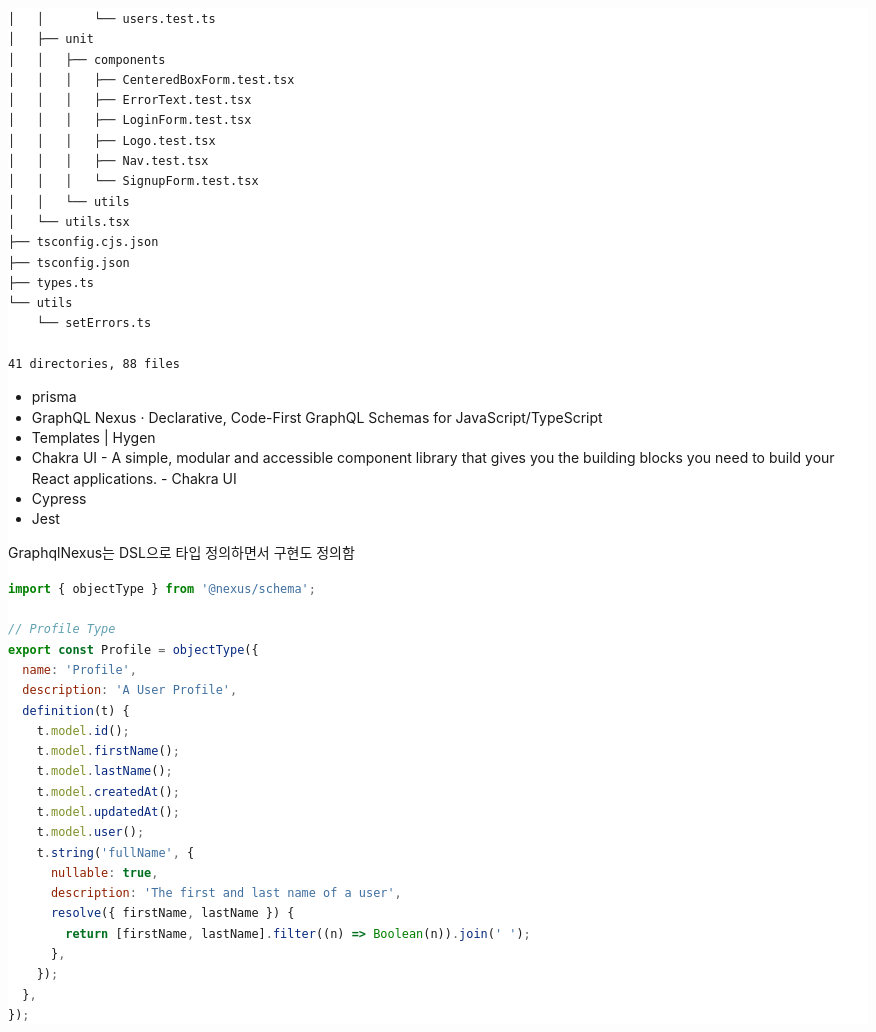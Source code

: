 ```bash
│   │       └── users.test.ts
│   ├── unit
│   │   ├── components
│   │   │   ├── CenteredBoxForm.test.tsx
│   │   │   ├── ErrorText.test.tsx
│   │   │   ├── LoginForm.test.tsx
│   │   │   ├── Logo.test.tsx
│   │   │   ├── Nav.test.tsx
│   │   │   └── SignupForm.test.tsx
│   │   └── utils
│   └── utils.tsx
├── tsconfig.cjs.json
├── tsconfig.json
├── types.ts
└── utils
    └── setErrors.ts

41 directories, 88 files
```

- prisma
- GraphQL Nexus · Declarative, Code-First GraphQL Schemas for JavaScript/TypeScript
- Templates | Hygen
- Chakra UI - A simple, modular and accessible component library that gives you the building blocks you need to build your React applications. - Chakra UI
- Cypress
- Jest

GraphqlNexus는 DSL으로 타입 정의하면서 구현도 정의함

```js
import { objectType } from '@nexus/schema';

// Profile Type
export const Profile = objectType({
  name: 'Profile',
  description: 'A User Profile',
  definition(t) {
    t.model.id();
    t.model.firstName();
    t.model.lastName();
    t.model.createdAt();
    t.model.updatedAt();
    t.model.user();
    t.string('fullName', {
      nullable: true,
      description: 'The first and last name of a user',
      resolve({ firstName, lastName }) {
        return [firstName, lastName].filter((n) => Boolean(n)).join(' ');
      },
    });
  },
});
```
